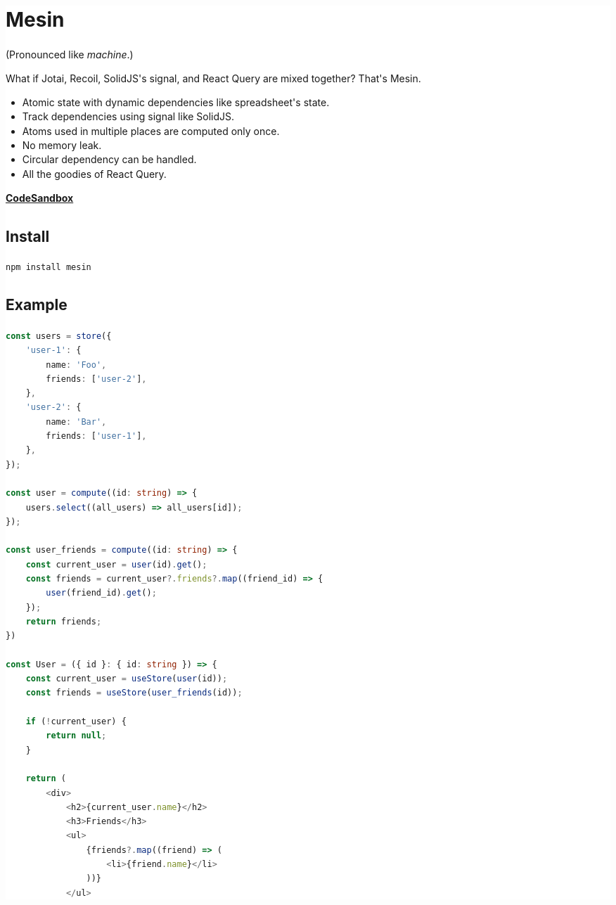 # Mesin

(Pronounced like _machine_.)

What if Jotai, Recoil, SolidJS's signal, and React Query are mixed together? That's Mesin.

- Atomic state with dynamic dependencies like spreadsheet's state.
- Track dependencies using signal like SolidJS.
- Atoms used in multiple places are computed only once.
- No memory leak.
- Circular dependency can be handled.
- All the goodies of React Query.

[**CodeSandbox**](https://codesandbox.io/p/sandbox/mesin-24nhch)

## Install

```
npm install mesin
```

## Example

```typescript
const users = store({
    'user-1': {
        name: 'Foo',
        friends: ['user-2'],
    },
    'user-2': {
        name: 'Bar',
        friends: ['user-1'],
    },
});

const user = compute((id: string) => {
    users.select((all_users) => all_users[id]);
});

const user_friends = compute((id: string) => {
    const current_user = user(id).get();
    const friends = current_user?.friends?.map((friend_id) => {
        user(friend_id).get();
    });
    return friends;
})

const User = ({ id }: { id: string }) => {
    const current_user = useStore(user(id));
    const friends = useStore(user_friends(id));

    if (!current_user) {
        return null;
    }

    return (
        <div>
            <h2>{current_user.name}</h2>
            <h3>Friends</h3>
            <ul>
                {friends?.map((friend) => (
                    <li>{friend.name}</li>
                ))}
            </ul>
```
